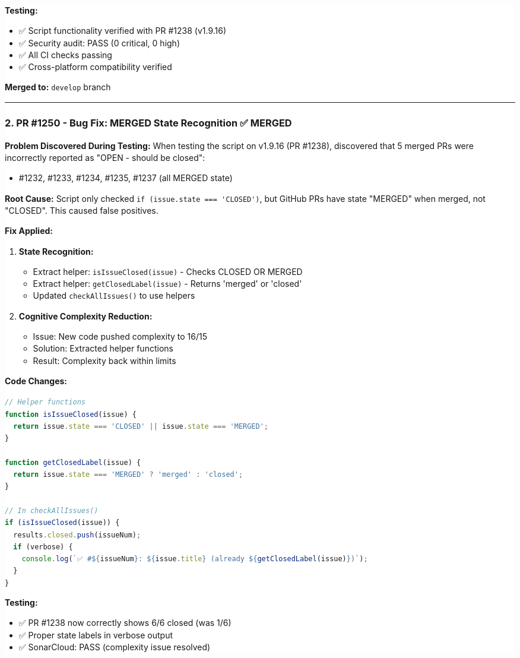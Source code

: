 **Testing:**
- ✅ Script functionality verified with PR #1238 (v1.9.16)
- ✅ Security audit: PASS (0 critical, 0 high)
- ✅ All CI checks passing
- ✅ Cross-platform compatibility verified

**Merged to:** `develop` branch

---

### 2. PR #1250 - Bug Fix: MERGED State Recognition ✅ MERGED

**Problem Discovered During Testing:**
When testing the script on v1.9.16 (PR #1238), discovered that 5 merged PRs were incorrectly reported as "OPEN - should be closed":
- #1232, #1233, #1234, #1235, #1237 (all MERGED state)

**Root Cause:**
Script only checked `if (issue.state === 'CLOSED')`, but GitHub PRs have state "MERGED" when merged, not "CLOSED". This caused false positives.

**Fix Applied:**

1. **State Recognition:**
   - Extract helper: `isIssueClosed(issue)` - Checks CLOSED OR MERGED
   - Extract helper: `getClosedLabel(issue)` - Returns 'merged' or 'closed'
   - Updated `checkAllIssues()` to use helpers

2. **Cognitive Complexity Reduction:**
   - Issue: New code pushed complexity to 16/15
   - Solution: Extracted helper functions
   - Result: Complexity back within limits

**Code Changes:**
```javascript
// Helper functions
function isIssueClosed(issue) {
  return issue.state === 'CLOSED' || issue.state === 'MERGED';
}

function getClosedLabel(issue) {
  return issue.state === 'MERGED' ? 'merged' : 'closed';
}

// In checkAllIssues()
if (isIssueClosed(issue)) {
  results.closed.push(issueNum);
  if (verbose) {
    console.log(`✅ #${issueNum}: ${issue.title} (already ${getClosedLabel(issue)})`);
  }
}
```

**Testing:**
- ✅ PR #1238 now correctly shows 6/6 closed (was 1/6)
- ✅ Proper state labels in verbose output
- ✅ SonarCloud: PASS (complexity issue resolved)
